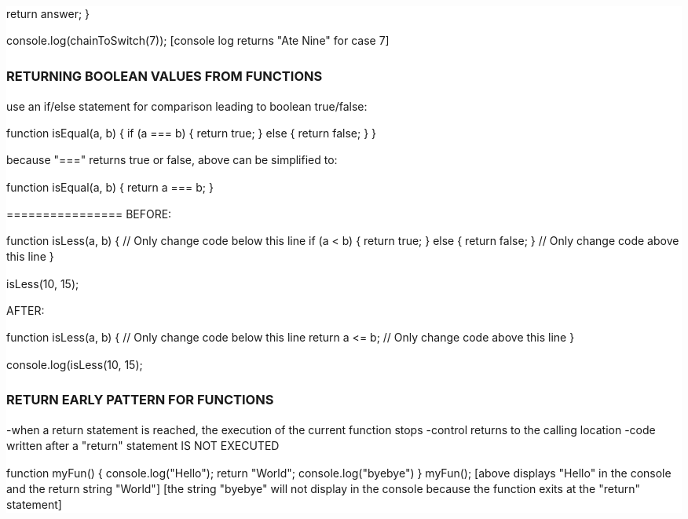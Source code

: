   return answer;
}

console.log(chainToSwitch(7));
[console log returns "Ate Nine" for case 7]

<h3>RETURNING BOOLEAN VALUES FROM FUNCTIONS</h3>

use an if/else statement for comparison leading to boolean true/false:

function isEqual(a, b) {
	if (a === b) {
		return true;
	} else {
		return false;
	}
}

because "===" returns true or false, above can be simplified to:

function isEqual(a, b) {
	return a === b;
}


================
BEFORE:

function isLess(a, b) {
  // Only change code below this line
  if (a < b) {
    return true;
  } else {
    return false;
  }
  // Only change code above this line
}

isLess(10, 15);



AFTER:

function isLess(a, b) {
  // Only change code below this line
    return a <= b;
  // Only change code above this line
}

console.log(isLess(10, 15);

<h3>RETURN EARLY PATTERN FOR FUNCTIONS</h3>

-when a return statement is reached, the execution of the current function stops
-control returns to the calling location
-code written after a "return" statement IS NOT EXECUTED

function myFun() {
	console.log("Hello");
	return "World";
	console.log("byebye")
}
myFun();
[above displays "Hello" in the console and the return string "World"]
[the string "byebye" will not display in the console because the function exits at the "return" statement]
